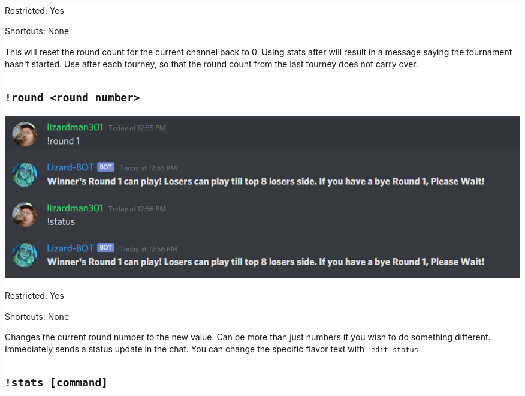 Restricted: Yes

Shortcuts: None

This will reset the round count for the current channel back to 0. Using stats after will result in a message saying the tournament hasn't started.
Use after each tourney, so that the round count from the last tourney does not carry over.

## `!round <round number>`
![!round example](/doc/assets/images/round.png)

Restricted: Yes

Shortcuts: None

Changes the current round number to the new value. Can be more than just numbers if you wish to do something different. Immediately sends a status update in the chat.
You can change the specific flavor text with `!edit status`

## `!stats [command]`